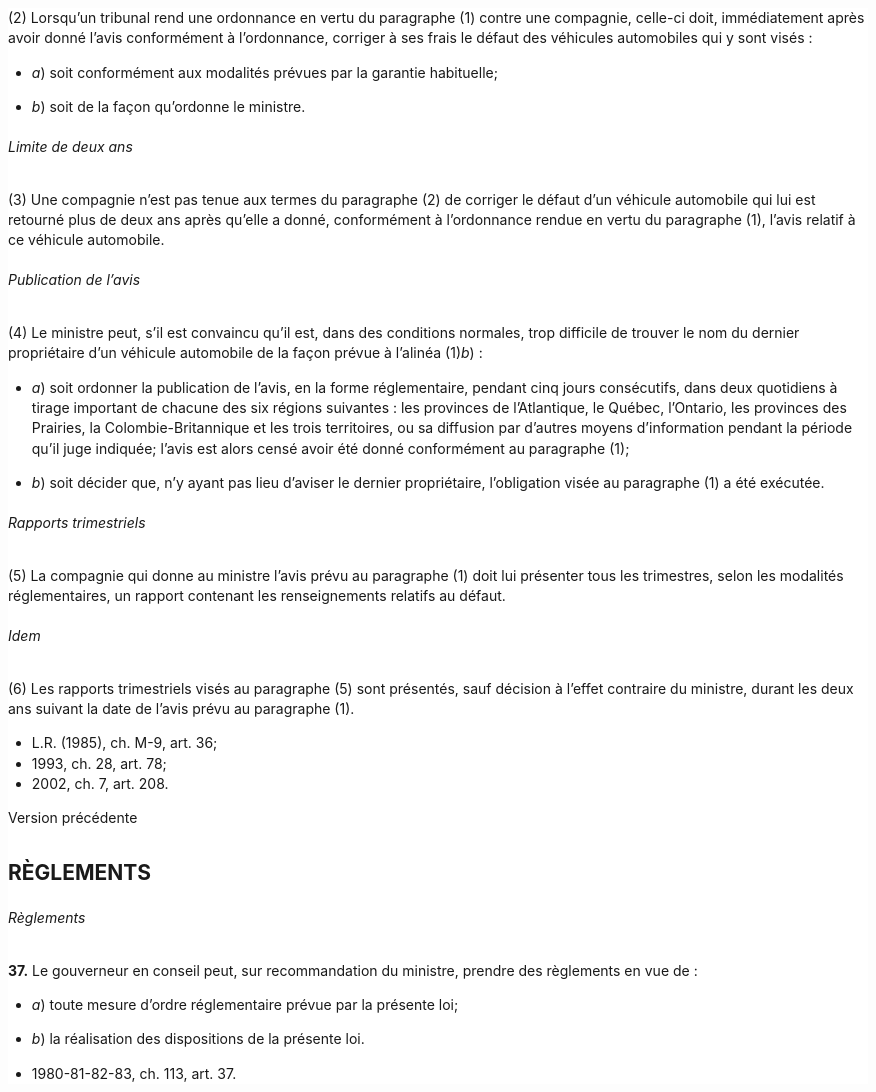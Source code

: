 (2) Lorsqu’un tribunal rend une ordonnance en vertu du paragraphe (1) contre une compagnie, celle-ci doit, immédiatement après avoir donné l’avis conformément à l’ordonnance, corriger à ses frais le défaut des véhicules automobiles qui y sont visés :

  * _a_) soit conformément aux modalités prévues par la garantie habituelle;

  * _b_) soit de la façon qu’ordonne le ministre.

###### Limite de deux ans

(3) Une compagnie n’est pas tenue aux termes du paragraphe (2) de corriger le défaut d’un véhicule automobile qui lui est retourné plus de deux ans après qu’elle a donné, conformément à l’ordonnance rendue en vertu du paragraphe (1), l’avis relatif à ce véhicule automobile.

###### Publication de l’avis

(4) Le ministre peut, s’il est convaincu qu’il est, dans des conditions normales, trop difficile de trouver le nom du dernier propriétaire d’un véhicule automobile de la façon prévue à l’alinéa (1)_b_) :

  * _a_) soit ordonner la publication de l’avis, en la forme réglementaire, pendant cinq jours consécutifs, dans deux quotidiens à tirage important de chacune des six régions suivantes : les provinces de l’Atlantique, le Québec, l’Ontario, les provinces des Prairies, la Colombie-Britannique et les trois territoires, ou sa diffusion par d’autres moyens d’information pendant la période qu’il juge indiquée; l’avis est alors censé avoir été donné conformément au paragraphe (1);

  * _b_) soit décider que, n’y ayant pas lieu d’aviser le dernier propriétaire, l’obligation visée au paragraphe (1) a été exécutée.

###### Rapports trimestriels

(5) La compagnie qui donne au ministre l’avis prévu au paragraphe (1) doit lui présenter tous les trimestres, selon les modalités réglementaires, un rapport contenant les renseignements relatifs au défaut.

###### Idem

(6) Les rapports trimestriels visés au paragraphe (5) sont présentés, sauf décision à l’effet contraire du ministre, durant les deux ans suivant la date de l’avis prévu au paragraphe (1).

  * L.R. (1985), ch. M-9, art. 36;
  * 1993, ch. 28, art. 78;
  * 2002, ch. 7, art. 208.

Version précédente

## RÈGLEMENTS

###### Règlements

**37.** Le gouverneur en conseil peut, sur recommandation du ministre, prendre des règlements en vue de :

  * _a_) toute mesure d’ordre réglementaire prévue par la présente loi;

  * _b_) la réalisation des dispositions de la présente loi.

  * 1980-81-82-83, ch. 113, art. 37.
